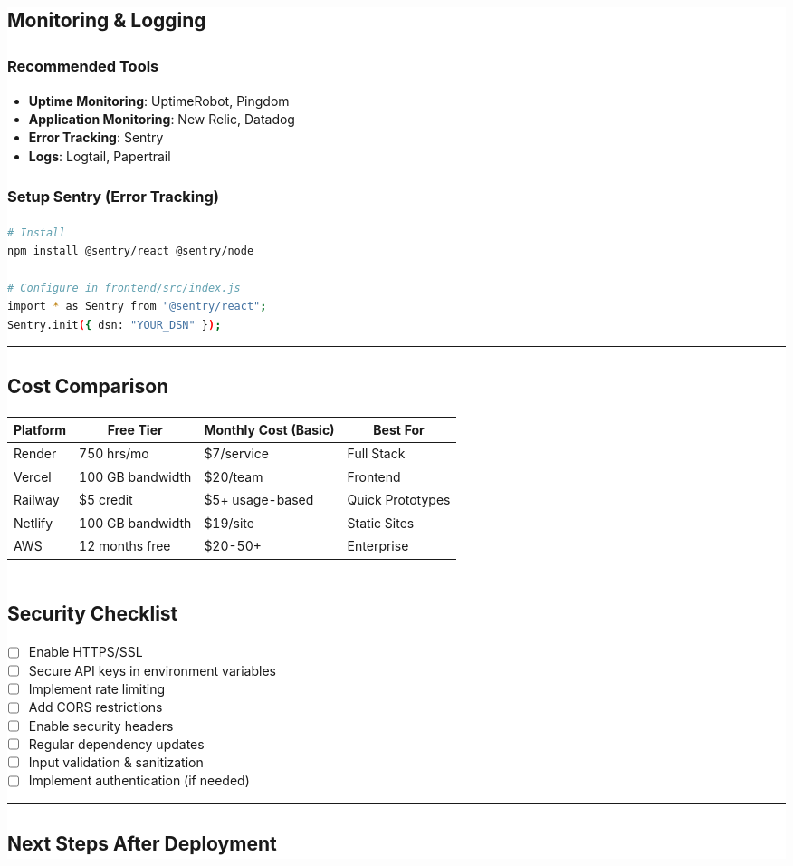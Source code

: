 ## Monitoring & Logging

### Recommended Tools
- **Uptime Monitoring**: UptimeRobot, Pingdom
- **Application Monitoring**: New Relic, Datadog
- **Error Tracking**: Sentry
- **Logs**: Logtail, Papertrail

### Setup Sentry (Error Tracking)
```bash
# Install
npm install @sentry/react @sentry/node

# Configure in frontend/src/index.js
import * as Sentry from "@sentry/react";
Sentry.init({ dsn: "YOUR_DSN" });
```

---

## Cost Comparison

| Platform | Free Tier | Monthly Cost (Basic) | Best For |
|----------|-----------|----------------------|----------|
| Render | 750 hrs/mo | $7/service | Full Stack |
| Vercel | 100 GB bandwidth | $20/team | Frontend |
| Railway | $5 credit | $5+ usage-based | Quick Prototypes |
| Netlify | 100 GB bandwidth | $19/site | Static Sites |
| AWS | 12 months free | $20-50+ | Enterprise |

---

## Security Checklist

- [ ] Enable HTTPS/SSL
- [ ] Secure API keys in environment variables
- [ ] Implement rate limiting
- [ ] Add CORS restrictions
- [ ] Enable security headers
- [ ] Regular dependency updates
- [ ] Input validation & sanitization
- [ ] Implement authentication (if needed)

---

## Next Steps After Deployment
